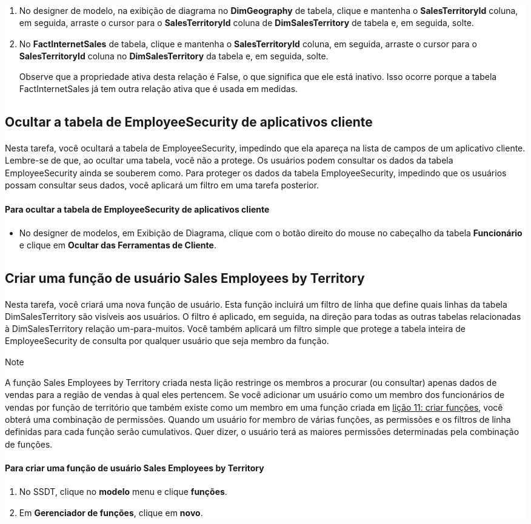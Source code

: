 1.  No designer de modelo, na exibição de diagrama no **DimGeography** de tabela, clique e mantenha o **SalesTerritoryId** coluna, em seguida, arraste o cursor para o **SalesTerritoryId** coluna de **DimSalesTerritory** de tabela e, em seguida, solte.  
  
2.  No **FactInternetSales** de tabela, clique e mantenha o **SalesTerritoryId** coluna, em seguida, arraste o cursor para o **SalesTerritoryId** coluna no  **DimSalesTerritory** da tabela e, em seguida, solte.  
  
    Observe que a propriedade ativa desta relação é False, o que significa que ele está inativo. Isso ocorre porque a tabela FactInternetSales já tem outra relação ativa que é usada em medidas.  
  
## <a name="hide-the-employeesecurity-table-from-client-applications"></a>Ocultar a tabela de EmployeeSecurity de aplicativos cliente  
Nesta tarefa, você ocultará a tabela de EmployeeSecurity, impedindo que ela apareça na lista de campos de um aplicativo cliente. Lembre-se de que, ao ocultar uma tabela, você não a protege. Os usuários podem consultar os dados da tabela EmployeeSecurity ainda se souberem como. Para proteger os dados da tabela EmployeeSecurity, impedindo que os usuários possam consultar seus dados, você aplicará um filtro em uma tarefa posterior.  
  
#### <a name="to-hide-the-employeesecurity-table-from-client-applications"></a>Para ocultar a tabela de EmployeeSecurity de aplicativos cliente  
  
-   No designer de modelos, em Exibição de Diagrama, clique com o botão direito do mouse no cabeçalho da tabela **Funcionário** e clique em **Ocultar das Ferramentas de Cliente**.  
  
## <a name="create-a-sales-employees-by-territory-user-role"></a>Criar uma função de usuário Sales Employees by Territory  
Nesta tarefa, você criará uma nova função de usuário. Esta função incluirá um filtro de linha que define quais linhas da tabela DimSalesTerritory são visíveis aos usuários. O filtro é aplicado, em seguida, na direção para todas as outras tabelas relacionadas à DimSalesTerritory relação um-para-muitos. Você também aplicará um filtro simple que protege a tabela inteira de EmployeeSecurity de consulta por qualquer usuário que seja membro da função.  
  
> [!NOTE]  
> A função Sales Employees by Territory criada nesta lição restringe os membros a procurar (ou consultar) apenas dados de vendas para a região de vendas à qual eles pertencem. Se você adicionar um usuário como um membro dos funcionários de vendas por função de território que também existe como um membro em uma função criada em [lição 11: criar funções](../analysis-services/lesson-11-create-roles.md), você obterá uma combinação de permissões. Quando um usuário for membro de várias funções, as permissões e os filtros de linha definidas para cada função serão cumulativos. Quer dizer, o usuário terá as maiores permissões determinadas pela combinação de funções.  
  
#### <a name="to-create-a-sales-employees-by-territory-user-role"></a>Para criar uma função de usuário Sales Employees by Territory  
  
1.  No SSDT, clique no **modelo** menu e clique **funções**.  
  
2.  Em **Gerenciador de funções**, clique em **novo**.  
  